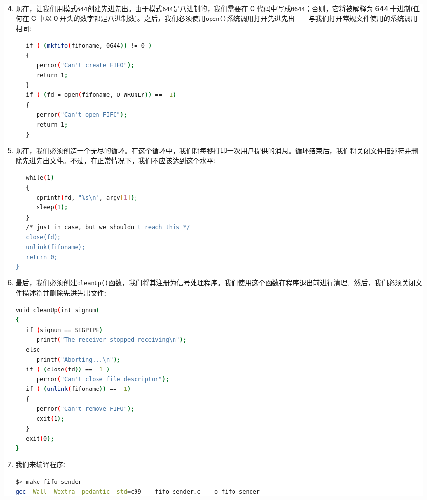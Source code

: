 4.  现在，让我们用模式`644`创建先进先出。由于模式`644`是八进制的，我们需要在 C 代码中写成`0644`；否则，它将被解释为 644 十进制(任何在 C 中以 0 开头的数字都是八进制数)。之后，我们必须使用`open()`系统调用打开先进先出——与我们打开常规文件使用的系统调用相同:

    ```sh
       if ( (mkfifo(fifoname, 0644)) != 0 )
       {
          perror("Can't create FIFO");
          return 1;
       }
       if ( (fd = open(fifoname, O_WRONLY)) == -1)
       {
          perror("Can't open FIFO");
          return 1;
       }
    ```

5.  现在，我们必须创造一个无尽的循环。在这个循环中，我们将每秒打印一次用户提供的消息。循环结束后，我们将关闭文件描述符并删除先进先出文件。不过，在正常情况下，我们不应该达到这个水平:

    ```sh
       while(1)
       {
          dprintf(fd, "%s\n", argv[1]);
          sleep(1);
       }
       /* just in case, but we shouldn't reach this */
       close(fd);
       unlink(fifoname);
       return 0;
    }
    ```

6.  最后，我们必须创建`cleanUp()`函数，我们将其注册为信号处理程序。我们使用这个函数在程序退出前进行清理。然后，我们必须关闭文件描述符并删除先进先出文件:

    ```sh
    void cleanUp(int signum)
    {
       if (signum == SIGPIPE)
          printf("The receiver stopped receiving\n");
       else
          printf("Aborting...\n");
       if ( (close(fd)) == -1 )
          perror("Can't close file descriptor");
       if ( (unlink(fifoname)) == -1)
       {
          perror("Can't remove FIFO");
          exit(1);
       }
       exit(0);
    }
    ```

7.  我们来编译程序:

    ```sh
    $> make fifo-sender
    gcc -Wall -Wextra -pedantic -std=c99    fifo-sender.c   -o fifo-sender
    ```
